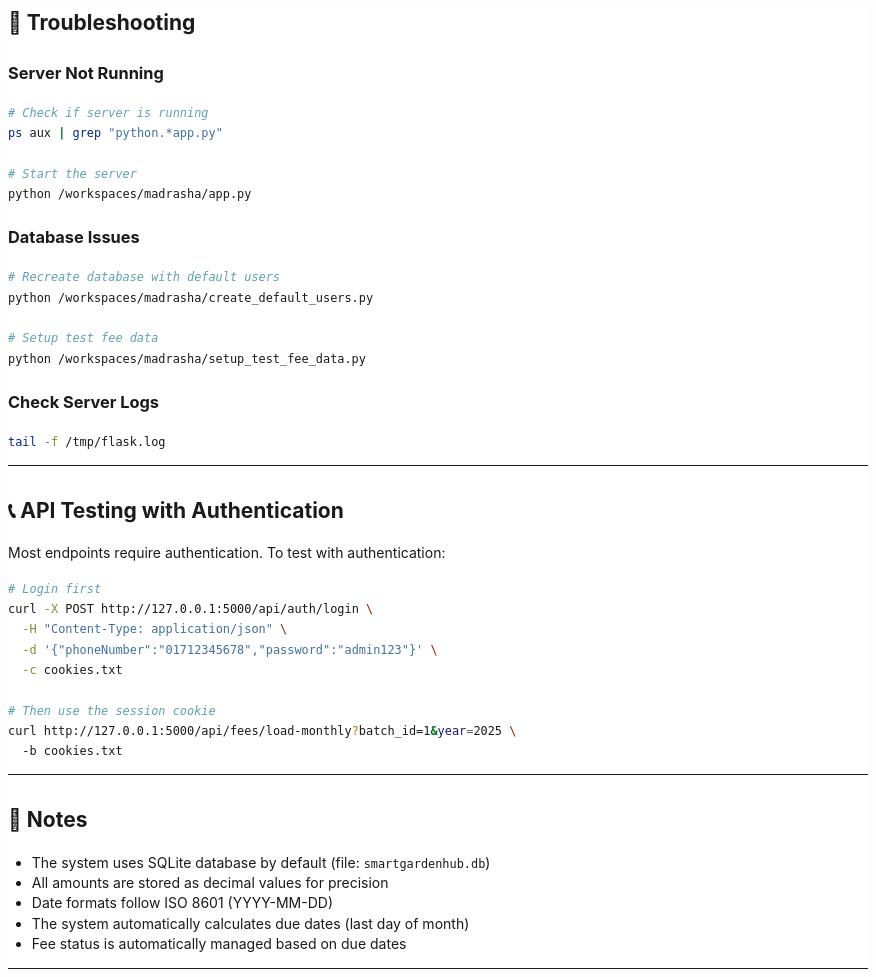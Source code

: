 
## 🔧 Troubleshooting

### Server Not Running
```bash
# Check if server is running
ps aux | grep "python.*app.py"

# Start the server
python /workspaces/madrasha/app.py
```

### Database Issues
```bash
# Recreate database with default users
python /workspaces/madrasha/create_default_users.py

# Setup test fee data
python /workspaces/madrasha/setup_test_fee_data.py
```

### Check Server Logs
```bash
tail -f /tmp/flask.log
```

---

## 📞 API Testing with Authentication

Most endpoints require authentication. To test with authentication:

```bash
# Login first
curl -X POST http://127.0.0.1:5000/api/auth/login \
  -H "Content-Type: application/json" \
  -d '{"phoneNumber":"01712345678","password":"admin123"}' \
  -c cookies.txt

# Then use the session cookie
curl http://127.0.0.1:5000/api/fees/load-monthly?batch_id=1&year=2025 \
  -b cookies.txt
```

---

## 📝 Notes

- The system uses SQLite database by default (file: `smartgardenhub.db`)
- All amounts are stored as decimal values for precision
- Date formats follow ISO 8601 (YYYY-MM-DD)
- The system automatically calculates due dates (last day of month)
- Fee status is automatically managed based on due dates

---